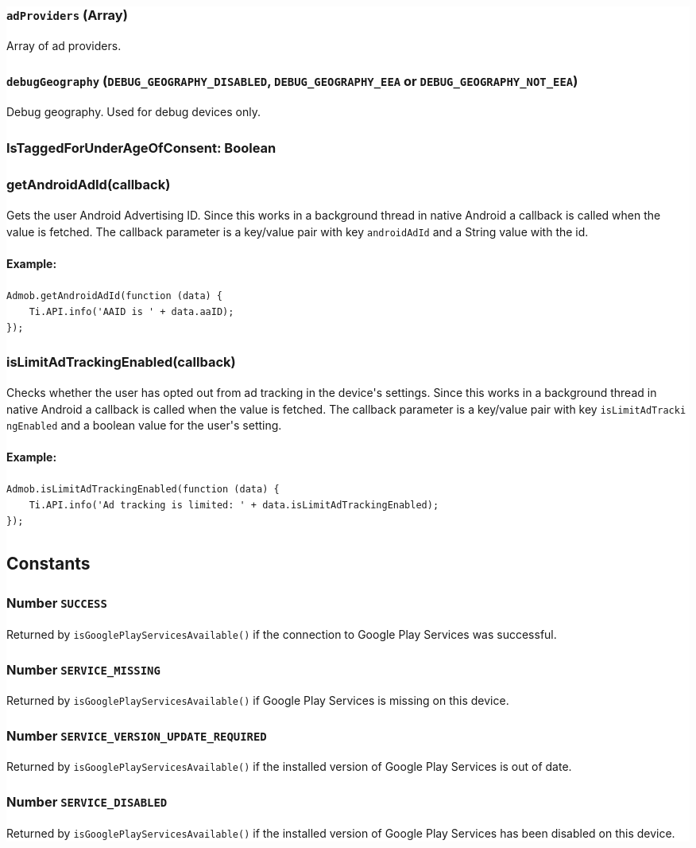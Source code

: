 ### `adProviders` (Array)

Array of ad providers.

### `debugGeography` (`DEBUG_GEOGRAPHY_DISABLED`, `DEBUG_GEOGRAPHY_EEA` or `DEBUG_GEOGRAPHY_NOT_EEA`)

Debug geography. Used for debug devices only.

### IsTaggedForUnderAgeOfConsent: Boolean

### getAndroidAdId(callback)

Gets the user Android Advertising ID. Since this works in a background thread in native
Android a callback is called when the value is fetched. The callback parameter is a key/value
pair with key `androidAdId` and a String value with the id.

#### Example:

	Admob.getAndroidAdId(function (data) {
		Ti.API.info('AAID is ' + data.aaID);
	});

### isLimitAdTrackingEnabled(callback)

Checks whether the user has opted out from ad tracking in the device's settings. Since
this works in a background thread in native Android a callback is called when the value
is fetched. The callback parameter is a key/value pair with key `isLimitAdTrackingEnabled`
and a boolean value for the user's setting.

#### Example:

	Admob.isLimitAdTrackingEnabled(function (data) {
		Ti.API.info('Ad tracking is limited: ' + data.isLimitAdTrackingEnabled);
	});

## Constants

### Number `SUCCESS`
Returned by `isGooglePlayServicesAvailable()` if the connection to Google Play Services was successful.

### Number `SERVICE_MISSING`
Returned by `isGooglePlayServicesAvailable()` if Google Play Services is missing on this device.

### Number `SERVICE_VERSION_UPDATE_REQUIRED`
Returned by `isGooglePlayServicesAvailable()` if the installed version of Google Play Services is out of date.

### Number `SERVICE_DISABLED`
Returned by `isGooglePlayServicesAvailable()` if the installed version of Google Play Services has been disabled on this device.

